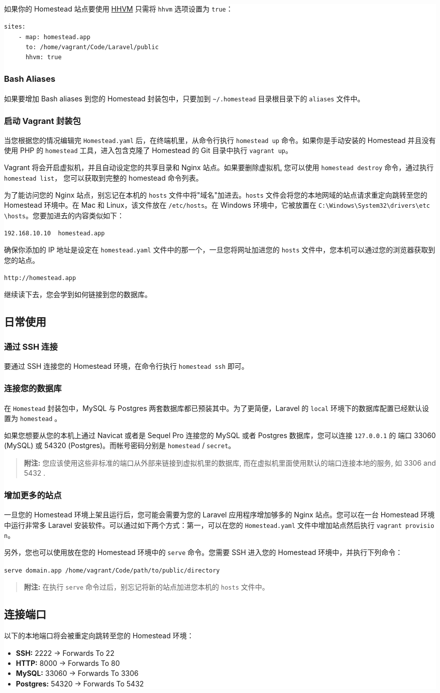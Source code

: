 如果你的 Homestead 站点要使用 [HHVM](http://hhvm.com) 只需将 `hhvm` 选项设置为 `true`：

	sites:
	    - map: homestead.app
	      to: /home/vagrant/Code/Laravel/public
	      hhvm: true

### Bash Aliases

如果要增加 Bash aliases 到您的 Homestead 封装包中，只要加到 `~/.homestead` 目录根目录下的 `aliases` 文件中。

### 启动 Vagrant 封装包

当您根据您的情况编辑完 `Homestead.yaml` 后，在终端机里，从命令行执行 `homestead up` 命令。如果你是手动安装的 Homestead 并且没有使用 PHP 的 `homestead` 工具，进入包含克隆了 Homestead 的 Git 目录中执行 `vagrant up`。

Vagrant 将会开启虚拟机，并且自动设定您的共享目录和 Nginx 站点。如果要删除虚拟机, 您可以使用 `homestead destroy` 命令，通过执行 `homestead list`， 您可以获取到完整的 homestead 命令列表。

为了能访问您的 Nginx 站点，别忘记在本机的 `hosts` 文件中将"域名"加进去。`hosts` 文件会将您的本地网域的站点请求重定向跳转至您的 Homestead 环境中。在 Mac 和 Linux，该文件放在 `/etc/hosts`。在 Windows 环境中，它被放置在 `C:\Windows\System32\drivers\etc\hosts`。您要加进去的内容类似如下：

	192.168.10.10  homestead.app

确保你添加的 IP 地址是设定在 `homestead.yaml` 文件中的那一个，一旦您将网址加进您的 `hosts` 文件中，您本机可以通过您的浏览器获取到您的站点。

	http://homestead.app

继续读下去，您会学到如何链接到您的数据库。

<a name="daily-usage"></a>
## 日常使用

### 通过 SSH 连接

要通过 SSH 连接您的 Homestead 环境，在命令行执行 `homestead ssh` 即可。

### 连接您的数据库

在 `Homestead` 封装包中，MySQL 与 Postgres 两套数据库都已预装其中。为了更简便，Laravel 的 `local` 环境下的数据库配置已经默认设置为 `homestead` 。

如果您想要从您的本机上通过 Navicat 或者是 Sequel Pro 连接您的 MySQL 或者 Postgres 数据库，您可以连接 `127.0.0.1` 的 端口 33060 (MySQL) 或 54320 (Postgres)。而帐号密码分别是 `homestead` / `secret`。

> **附注:** 您应该使用这些非标准的端口从外部来链接到虚拟机里的数据库, 而在虚拟机里面使用默认的端口连接本地的服务, 如 3306 and 5432 .

### 增加更多的站点

一旦您的 Homestead 环境上架且运行后，您可能会需要为您的 Laravel 应用程序增加够多的 Nginx 站点。您可以在一台 Homestead 环境中运行非常多 Laravel 安装软件。可以通过如下两个方式：第一，可以在您的 `Homestead.yaml` 文件中增加站点然后执行 `vagrant provision`。

另外，您也可以使用放在您的 Homestead 环境中的 `serve` 命令。您需要 SSH 进入您的 Homestead 环境中，并执行下列命令：

	serve domain.app /home/vagrant/Code/path/to/public/directory

> **附注:** 在执行 `serve` 命令过后，别忘记将新的站点加进您本机的 `hosts` 文件中。

<a name="ports"></a>
## 连接端口

以下的本地端口将会被重定向跳转至您的 Homestead 环境：

- **SSH:** 2222 -> Forwards To 22
- **HTTP:** 8000 -> Forwards To 80
- **MySQL:** 33060 -> Forwards To 3306
- **Postgres:** 54320 -> Forwards To 5432

